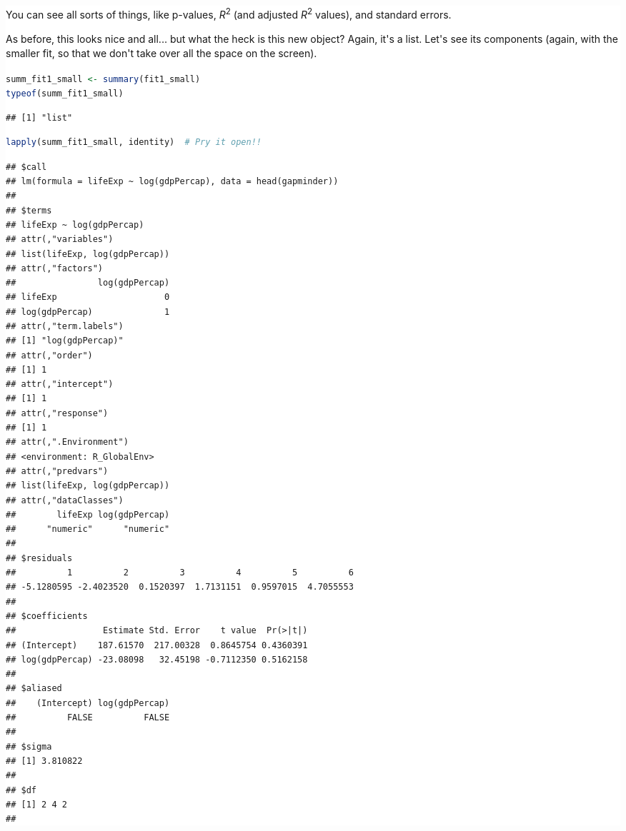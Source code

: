 You can see all sorts of things, like p-values, $R^2$ (and adjusted $R^2$ values), and standard errors. 

As before, this looks nice and all... but what the heck is this new object? Again, it's a list. Let's see its components (again, with the smaller fit, so that we don't take over all the space on the screen).


```r
summ_fit1_small <- summary(fit1_small)
typeof(summ_fit1_small)
```

```
## [1] "list"
```

```r
lapply(summ_fit1_small, identity)  # Pry it open!!
```

```
## $call
## lm(formula = lifeExp ~ log(gdpPercap), data = head(gapminder))
## 
## $terms
## lifeExp ~ log(gdpPercap)
## attr(,"variables")
## list(lifeExp, log(gdpPercap))
## attr(,"factors")
##                log(gdpPercap)
## lifeExp                     0
## log(gdpPercap)              1
## attr(,"term.labels")
## [1] "log(gdpPercap)"
## attr(,"order")
## [1] 1
## attr(,"intercept")
## [1] 1
## attr(,"response")
## [1] 1
## attr(,".Environment")
## <environment: R_GlobalEnv>
## attr(,"predvars")
## list(lifeExp, log(gdpPercap))
## attr(,"dataClasses")
##        lifeExp log(gdpPercap) 
##      "numeric"      "numeric" 
## 
## $residuals
##          1          2          3          4          5          6 
## -5.1280595 -2.4023520  0.1520397  1.7131151  0.9597015  4.7055553 
## 
## $coefficients
##                 Estimate Std. Error    t value  Pr(>|t|)
## (Intercept)    187.61570  217.00328  0.8645754 0.4360391
## log(gdpPercap) -23.08098   32.45198 -0.7112350 0.5162158
## 
## $aliased
##    (Intercept) log(gdpPercap) 
##          FALSE          FALSE 
## 
## $sigma
## [1] 3.810822
## 
## $df
## [1] 2 4 2
## 
```